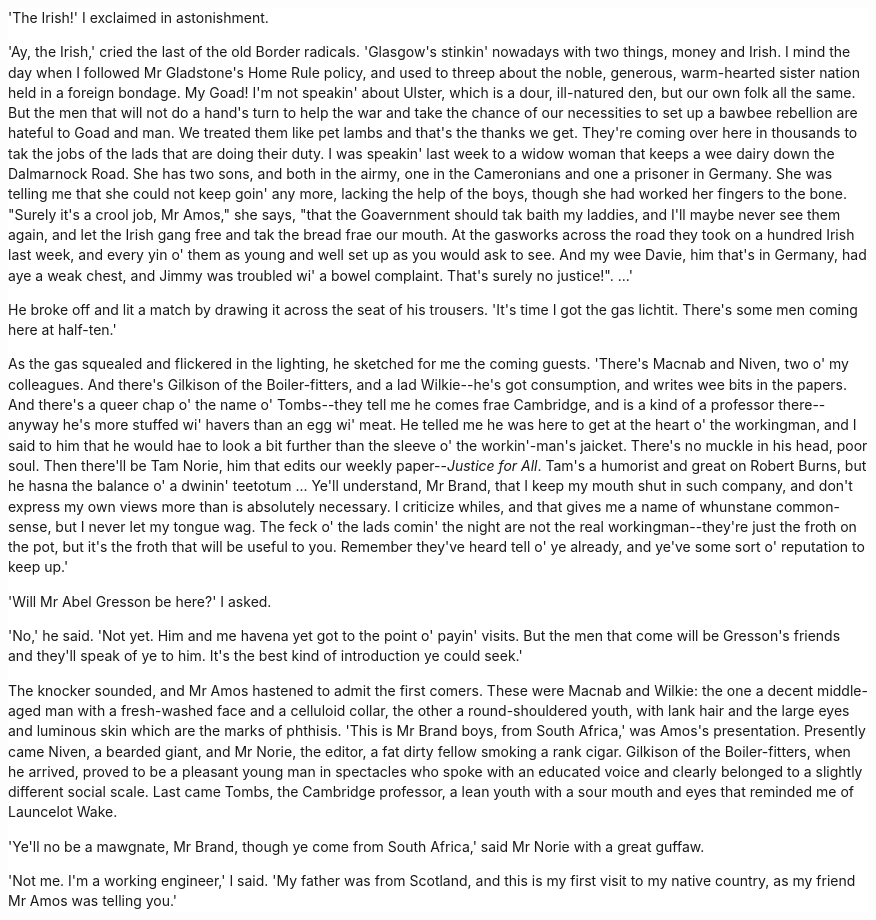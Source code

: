'The Irish!' I exclaimed in astonishment.

'Ay, the Irish,' cried the last of the old Border radicals. 'Glasgow's stinkin' nowadays with two things, money and Irish. I mind the day when I followed Mr Gladstone's Home Rule policy, and used to threep about the noble, generous, warm-hearted sister nation held in a foreign bondage. My Goad! I'm not speakin' about Ulster, which is a dour, ill-natured den, but our own folk all the same. But the men that will not do a hand's turn to help the war and take the chance of our necessities to set up a bawbee rebellion are hateful to Goad and man. We treated them like pet lambs and that's the thanks we get. They're coming over here in thousands to tak the jobs of the lads that are doing their duty. I was speakin' last week to a widow woman that keeps a wee dairy down the Dalmarnock Road. She has two sons, and both in the airmy, one in the Cameronians and one a prisoner in Germany. She was telling me that she could not keep goin' any more, lacking the help of the boys, though she had worked her fingers to the bone. "Surely it's a crool job, Mr Amos," she says, "that the Goavernment should tak baith my laddies, and I'll maybe never see them again, and let the Irish gang free and tak the bread frae our mouth. At the gasworks across the road they took on a hundred Irish last week, and every yin o' them as young and well set up as you would ask to see. And my wee Davie, him that's in Germany, had aye a weak chest, and Jimmy was troubled wi' a bowel complaint. That's surely no justice!". ...'

He broke off and lit a match by drawing it across the seat of his trousers. 'It's time I got the gas lichtit. There's some men coming here at half-ten.'

As the gas squealed and flickered in the lighting, he sketched for me the coming guests. 'There's Macnab and Niven, two o' my colleagues. And there's Gilkison of the Boiler-fitters, and a lad Wilkie--he's got consumption, and writes wee bits in the papers. And there's a queer chap o' the name o' Tombs--they tell me he comes frae Cambridge, and is a kind of a professor there--anyway he's more stuffed wi' havers than an egg wi' meat. He telled me he was here to get at the heart o' the workingman, and I said to him that he would hae to look a bit further than the sleeve o' the workin'-man's jaicket. There's no muckle in his head, poor soul. Then there'll be Tam Norie, him that edits our weekly paper--_Justice for All_. Tam's a humorist and great on Robert Burns, but he hasna the balance o' a dwinin' teetotum ... Ye'll understand, Mr Brand, that I keep my mouth shut in such company, and don't express my own views more than is absolutely necessary. I criticize whiles, and that gives me a name of whunstane common-sense, but I never let my tongue wag. The feck o' the lads comin' the night are not the real workingman--they're just the froth on the pot, but it's the froth that will be useful to you. Remember they've heard tell o' ye already, and ye've some sort o' reputation to keep up.'

'Will Mr Abel Gresson be here?' I asked.

'No,' he said. 'Not yet. Him and me havena yet got to the point o' payin' visits. But the men that come will be Gresson's friends and they'll speak of ye to him. It's the best kind of introduction ye could seek.'

The knocker sounded, and Mr Amos hastened to admit the first comers. These were Macnab and Wilkie: the one a decent middle-aged man with a fresh-washed face and a celluloid collar, the other a round-shouldered youth, with lank hair and the large eyes and luminous skin which are the marks of phthisis. 'This is Mr Brand boys, from South Africa,' was Amos's presentation. Presently came Niven, a bearded giant, and Mr Norie, the editor, a fat dirty fellow smoking a rank cigar. Gilkison of the Boiler-fitters, when he arrived, proved to be a pleasant young man in spectacles who spoke with an educated voice and clearly belonged to a slightly different social scale. Last came Tombs, the Cambridge professor, a lean youth with a sour mouth and eyes that reminded me of Launcelot Wake.

'Ye'll no be a mawgnate, Mr Brand, though ye come from South Africa,' said Mr Norie with a great guffaw.

'Not me. I'm a working engineer,' I said. 'My father was from Scotland, and this is my first visit to my native country, as my friend Mr Amos was telling you.'
